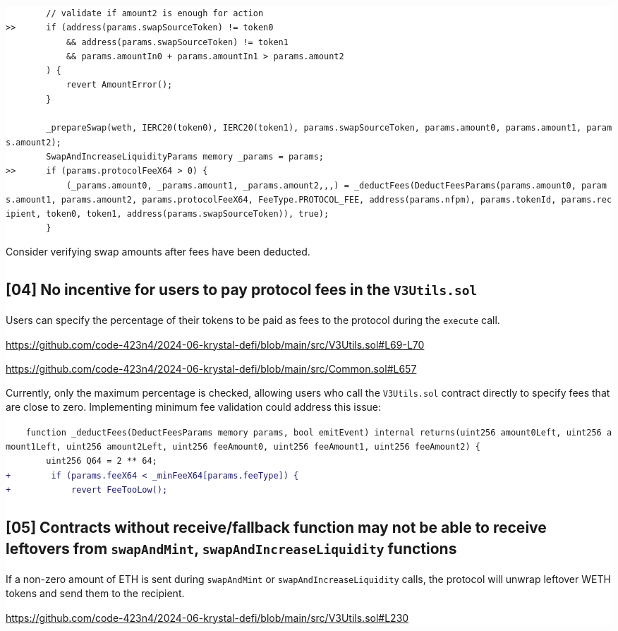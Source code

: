 ```solidity
        // validate if amount2 is enough for action
>>      if (address(params.swapSourceToken) != token0
            && address(params.swapSourceToken) != token1
            && params.amountIn0 + params.amountIn1 > params.amount2
        ) {
            revert AmountError();
        }

        _prepareSwap(weth, IERC20(token0), IERC20(token1), params.swapSourceToken, params.amount0, params.amount1, params.amount2);
        SwapAndIncreaseLiquidityParams memory _params = params;
>>      if (params.protocolFeeX64 > 0) {
            (_params.amount0, _params.amount1, _params.amount2,,,) = _deductFees(DeductFeesParams(params.amount0, params.amount1, params.amount2, params.protocolFeeX64, FeeType.PROTOCOL_FEE, address(params.nfpm), params.tokenId, params.recipient, token0, token1, address(params.swapSourceToken)), true);
        }
```

Consider verifying swap amounts after fees have been deducted.

## [04] No incentive for users to pay protocol fees in the `V3Utils.sol`

Users can specify the percentage of their tokens to be paid as fees to the protocol during the `execute` call.

https://github.com/code-423n4/2024-06-krystal-defi/blob/main/src/V3Utils.sol#L69-L70

https://github.com/code-423n4/2024-06-krystal-defi/blob/main/src/Common.sol#L657

Currently, only the maximum percentage is checked, allowing users who call the `V3Utils.sol` contract directly to specify fees that are close to zero. Implementing minimum fee validation could address this issue:

```diff
    function _deductFees(DeductFeesParams memory params, bool emitEvent) internal returns(uint256 amount0Left, uint256 amount1Left, uint256 amount2Left, uint256 feeAmount0, uint256 feeAmount1, uint256 feeAmount2) {
        uint256 Q64 = 2 ** 64;
+        if (params.feeX64 < _minFeeX64[params.feeType]) {
+            revert FeeTooLow();

```

## [05] Contracts without receive/fallback function may not be able to receive leftovers from `swapAndMint`, `swapAndIncreaseLiquidity` functions

If a non-zero amount of ETH is sent during `swapAndMint` or `swapAndIncreaseLiquidity` calls, the protocol will unwrap leftover WETH tokens and send them to the recipient.

https://github.com/code-423n4/2024-06-krystal-defi/blob/main/src/V3Utils.sol#L230
